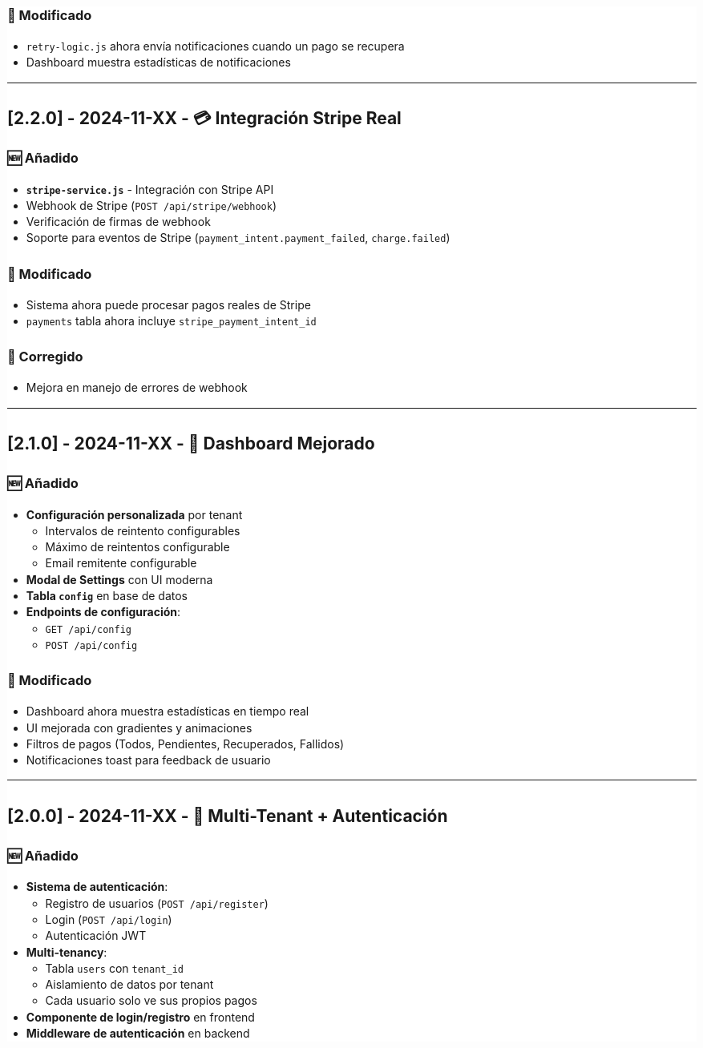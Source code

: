 ### 🔄 Modificado
- `retry-logic.js` ahora envía notificaciones cuando un pago se recupera
- Dashboard muestra estadísticas de notificaciones

---

## [2.2.0] - 2024-11-XX - 💳 Integración Stripe Real

### 🆕 Añadido
- **`stripe-service.js`** - Integración con Stripe API
- Webhook de Stripe (`POST /api/stripe/webhook`)
- Verificación de firmas de webhook
- Soporte para eventos de Stripe (`payment_intent.payment_failed`, `charge.failed`)

### 🔄 Modificado
- Sistema ahora puede procesar pagos reales de Stripe
- `payments` tabla ahora incluye `stripe_payment_intent_id`

### 🐛 Corregido
- Mejora en manejo de errores de webhook

---

## [2.1.0] - 2024-11-XX - 🎨 Dashboard Mejorado

### 🆕 Añadido
- **Configuración personalizada** por tenant
  - Intervalos de reintento configurables
  - Máximo de reintentos configurable
  - Email remitente configurable
- **Modal de Settings** con UI moderna
- **Tabla `config`** en base de datos
- **Endpoints de configuración**:
  - `GET /api/config`
  - `POST /api/config`

### 🔄 Modificado
- Dashboard ahora muestra estadísticas en tiempo real
- UI mejorada con gradientes y animaciones
- Filtros de pagos (Todos, Pendientes, Recuperados, Fallidos)
- Notificaciones toast para feedback de usuario

---

## [2.0.0] - 2024-11-XX - 👥 Multi-Tenant + Autenticación

### 🆕 Añadido
- **Sistema de autenticación**:
  - Registro de usuarios (`POST /api/register`)
  - Login (`POST /api/login`)
  - Autenticación JWT
- **Multi-tenancy**:
  - Tabla `users` con `tenant_id`
  - Aislamiento de datos por tenant
  - Cada usuario solo ve sus propios pagos
- **Componente de login/registro** en frontend
- **Middleware de autenticación** en backend
